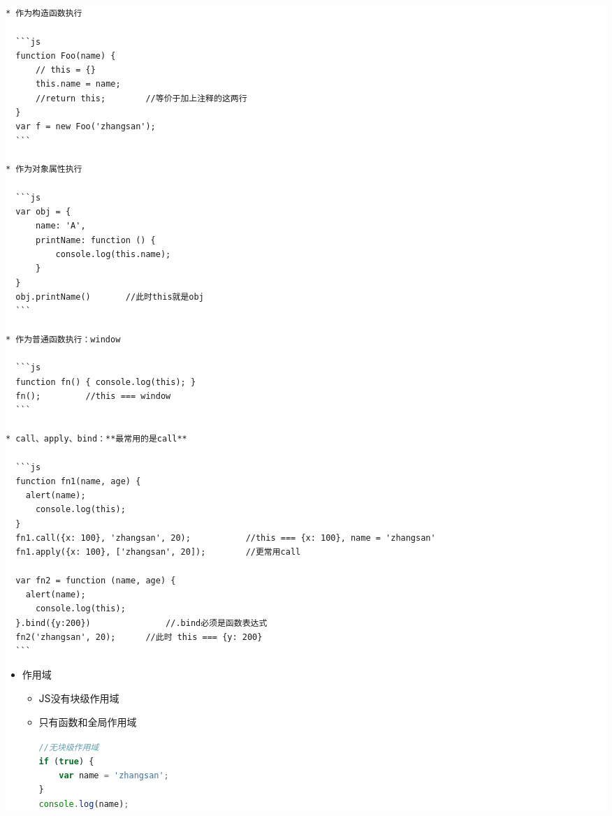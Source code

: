     * 作为构造函数执行

      ```js
      function Foo(name) {
          // this = {}
          this.name = name;
          //return this;		//等价于加上注释的这两行
      }
      var f = new Foo('zhangsan');
      ```

    * 作为对象属性执行

      ```js
      var obj = {
          name: 'A',
          printName: function () {
              console.log(this.name);
          }
      }
      obj.printName()		//此时this就是obj
      ```

    * 作为普通函数执行：window

      ```js
      function fn() { console.log(this); }
      fn();			//this === window
      ```

    * call、apply、bind：**最常用的是call**

      ```js
      function fn1(name, age) { 
      	alert(name);
          console.log(this); 
      }
      fn1.call({x: 100}, 'zhangsan', 20);			//this === {x: 100}, name = 'zhangsan'
      fn1.apply({x: 100}, ['zhangsan', 20]);		//更常用call
      
      var fn2 = function (name, age) { 
      	alert(name);
          console.log(this); 
      }.bind({y:200})				//.bind必须是函数表达式
      fn2('zhangsan', 20);		//此时 this === {y: 200}
      ```

  * 作用域

    * JS没有块级作用域

    * 只有函数和全局作用域

      ```js
      //无块级作用域
      if (true) {
          var name = 'zhangsan';
      }
      console.log(name);
      